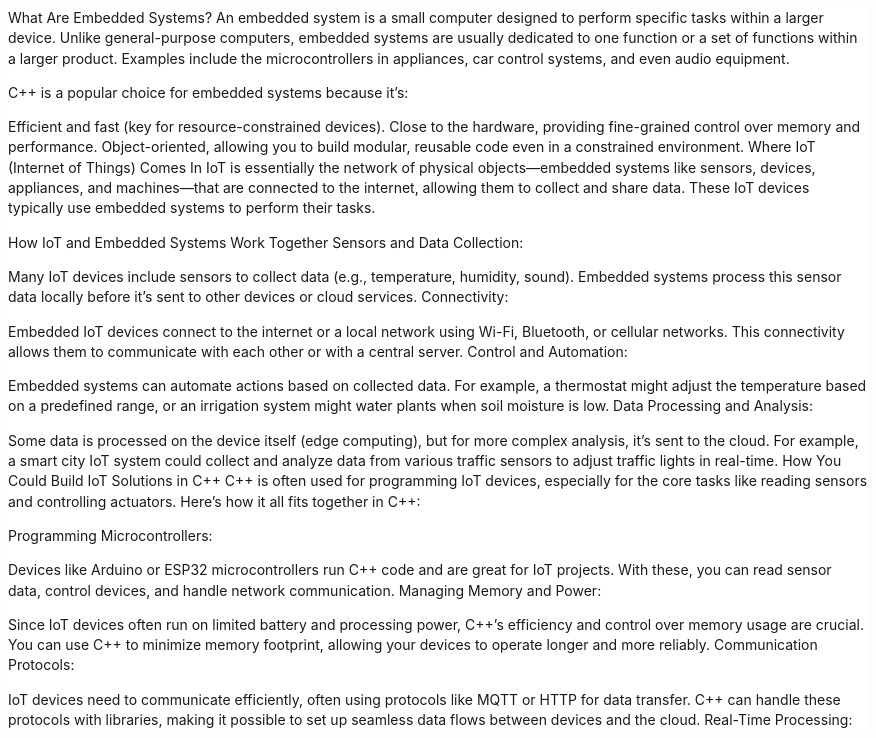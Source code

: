 What Are Embedded Systems?
An embedded system is a small computer designed to perform specific tasks within a larger device. Unlike general-purpose computers, embedded systems are usually dedicated to one function or a set of functions within a larger product. Examples include the microcontrollers in appliances, car control systems, and even audio equipment.

C++ is a popular choice for embedded systems because it’s:

Efficient and fast (key for resource-constrained devices).
Close to the hardware, providing fine-grained control over memory and performance.
Object-oriented, allowing you to build modular, reusable code even in a constrained environment.
Where IoT (Internet of Things) Comes In
IoT is essentially the network of physical objects—embedded systems like sensors, devices, appliances, and machines—that are connected to the internet, allowing them to collect and share data. These IoT devices typically use embedded systems to perform their tasks.

How IoT and Embedded Systems Work Together
Sensors and Data Collection:

Many IoT devices include sensors to collect data (e.g., temperature, humidity, sound).
Embedded systems process this sensor data locally before it’s sent to other devices or cloud services.
Connectivity:

Embedded IoT devices connect to the internet or a local network using Wi-Fi, Bluetooth, or cellular networks. This connectivity allows them to communicate with each other or with a central server.
Control and Automation:

Embedded systems can automate actions based on collected data. For example, a thermostat might adjust the temperature based on a predefined range, or an irrigation system might water plants when soil moisture is low.
Data Processing and Analysis:

Some data is processed on the device itself (edge computing), but for more complex analysis, it’s sent to the cloud. For example, a smart city IoT system could collect and analyze data from various traffic sensors to adjust traffic lights in real-time.
How You Could Build IoT Solutions in C++
C++ is often used for programming IoT devices, especially for the core tasks like reading sensors and controlling actuators. Here’s how it all fits together in C++:

Programming Microcontrollers:

Devices like Arduino or ESP32 microcontrollers run C++ code and are great for IoT projects. With these, you can read sensor data, control devices, and handle network communication.
Managing Memory and Power:

Since IoT devices often run on limited battery and processing power, C++’s efficiency and control over memory usage are crucial. You can use C++ to minimize memory footprint, allowing your devices to operate longer and more reliably.
Communication Protocols:

IoT devices need to communicate efficiently, often using protocols like MQTT or HTTP for data transfer. C++ can handle these protocols with libraries, making it possible to set up seamless data flows between devices and the cloud.
Real-Time Processing:
